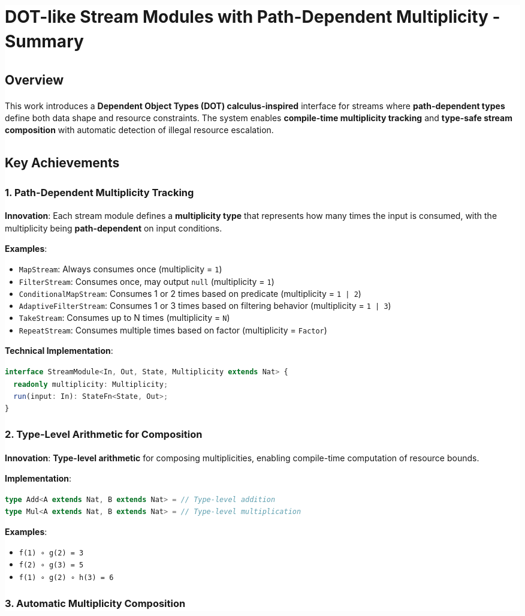 # DOT-like Stream Modules with Path-Dependent Multiplicity - Summary

## Overview

This work introduces a **Dependent Object Types (DOT) calculus-inspired** interface for streams where **path-dependent types** define both data shape and resource constraints. The system enables **compile-time multiplicity tracking** and **type-safe stream composition** with automatic detection of illegal resource escalation.

## Key Achievements

### 1. Path-Dependent Multiplicity Tracking

**Innovation**: Each stream module defines a **multiplicity type** that represents how many times the input is consumed, with the multiplicity being **path-dependent** on input conditions.

**Examples**:
- `MapStream`: Always consumes once (multiplicity = `1`)
- `FilterStream`: Consumes once, may output `null` (multiplicity = `1`)
- `ConditionalMapStream`: Consumes 1 or 2 times based on predicate (multiplicity = `1 | 2`)
- `AdaptiveFilterStream`: Consumes 1 or 3 times based on filtering behavior (multiplicity = `1 | 3`)
- `TakeStream`: Consumes up to N times (multiplicity = `N`)
- `RepeatStream`: Consumes multiple times based on factor (multiplicity = `Factor`)

**Technical Implementation**:
```typescript
interface StreamModule<In, Out, State, Multiplicity extends Nat> {
  readonly multiplicity: Multiplicity;
  run(input: In): StateFn<State, Out>;
}
```

### 2. Type-Level Arithmetic for Composition

**Innovation**: **Type-level arithmetic** for composing multiplicities, enabling compile-time computation of resource bounds.

**Implementation**:
```typescript
type Add<A extends Nat, B extends Nat> = // Type-level addition
type Mul<A extends Nat, B extends Nat> = // Type-level multiplication
```

**Examples**:
- `f(1) ∘ g(2) = 3`
- `f(2) ∘ g(3) = 5`
- `f(1) ∘ g(2) ∘ h(3) = 6`

### 3. Automatic Multiplicity Composition
